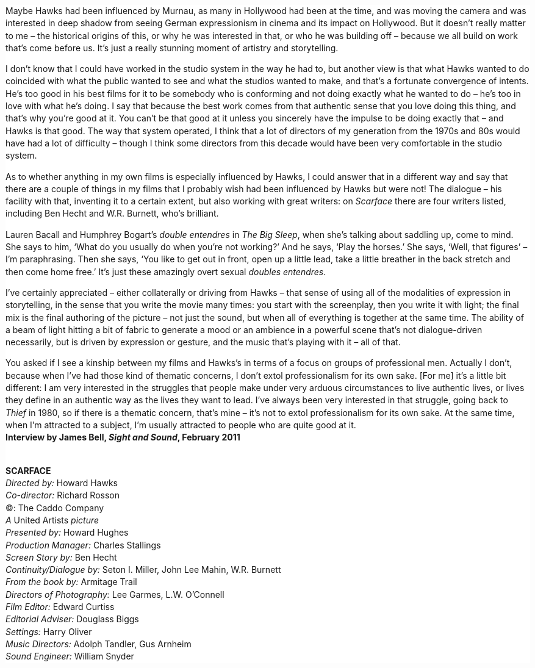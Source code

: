 Maybe Hawks had been influenced by Murnau, as many in Hollywood had been at the time, and was moving the camera and was interested in deep shadow from seeing German expressionism in cinema and its impact on Hollywood. But it doesn’t really matter to me – the historical origins of this, or why he was interested in that, or who he was building off – because we all build on work that’s come before us. It’s just a really stunning moment of artistry and storytelling.

I don’t know that I could have worked in the studio system in the way he had to, but another view is that what Hawks wanted to do coincided with what the public wanted to see and what the studios wanted to make, and that’s a fortunate convergence of intents. He’s too good in his best films for it to be somebody who is conforming and not doing exactly what he wanted to do – he’s too in love with what he’s doing. I say that because the best work comes from that authentic sense that you love doing this thing, and that’s why you’re good at it. You can’t be that good at it unless you sincerely have the impulse to be doing exactly that – and Hawks is that good. The way that system operated, I think that a lot of directors of my generation from the 1970s and 80s would have had a lot of difficulty – though I think some directors from this decade would have been very comfortable in the studio system.

As to whether anything in my own films is especially influenced by Hawks, I could answer that in a different way and say that there are a couple of things in my films that I probably wish had been influenced by Hawks but were not! The dialogue – his facility with that, inventing it to a certain extent, but also working with great writers: on _Scarface_ there are four writers listed, including Ben Hecht and W.R. Burnett, who’s brilliant.

Lauren Bacall and Humphrey Bogart’s _double entendres_ in _The Big Sleep_, when she’s talking about saddling up, come to mind. She says to him, ‘What do you usually do when you’re not working?’ And he says, ‘Play the horses.’ She says, ‘Well, that figures’ – I’m paraphrasing. Then she says, ‘You like to get out in front, open up a little lead, take a little breather in the back stretch and then come home free.’ It’s just these amazingly overt sexual _doubles entendres_.

I’ve certainly appreciated – either collaterally or driving from Hawks – that sense of using all of the modalities of expression in storytelling, in the sense that you write the movie many times: you start with the screenplay, then you write it with light; the final mix is the final authoring of the picture – not just the sound, but when all of everything is together at the same time. The ability of a beam of light hitting a bit of fabric to generate a mood or an ambience in a powerful scene that’s not dialogue-driven necessarily, but is driven by expression or gesture, and the music that’s playing with it – all of that.

You asked if I see a kinship between my films and Hawks’s in terms of a focus on groups of professional men. Actually I don’t, because when I’ve had those kind of thematic concerns, I don’t extol professionalism for its own sake.  [For me] it’s a little bit different: I am very interested in the struggles that people make under very arduous circumstances to live authentic lives, or lives they define in an authentic way as the lives they want to lead. I’ve always been very interested in that struggle, going back to _Thief_ in 1980, so if there is a thematic concern, that’s mine – it’s not to extol professionalism for its own sake. At the same time, when I’m attracted to a subject, I’m usually attracted to people who are quite good at it.  
**Interview by James Bell, _Sight and Sound_, February 2011**
<br><br>

**SCARFACE**<br>
_Directed by:_ Howard Hawks<br>
_Co-director:_ Richard Rosson<br>
©: The Caddo Company<br>
_A_ United Artists _picture_<br>
_Presented by:_ Howard Hughes<br>
_Production Manager:_ Charles Stallings<br>
_Screen Story by:_ Ben Hecht<br>
_Continuity/Dialogue by:_ Seton I. Miller,  John Lee Mahin, W.R. Burnett<br>
_From the book by:_ Armitage Trail<br>
_Directors of Photography:_ Lee Garmes,  L.W. O’Connell<br>
_Film Editor:_ Edward Curtiss<br>
_Editorial Adviser:_ Douglass Biggs<br>
_Settings:_ Harry Oliver<br>
_Music Directors:_ Adolph Tandler, Gus Arnheim<br>
_Sound Engineer:_ William Snyder<br>
